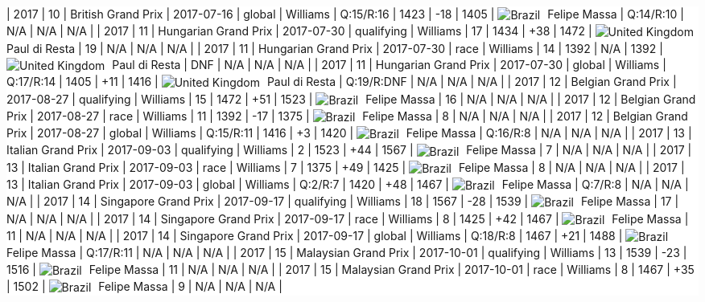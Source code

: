 | 2017 | 10 | British Grand Prix | 2017-07-16 | global | Williams | Q:15/R:16 | 1423 | -18 | 1405 | <img src="https://upload.wikimedia.org/wikipedia/commons/0/05/Flag_of_Brazil.svg" alt="Brazil" width="20" height="auto" style="vertical-align: middle; margin-right: 5px;" onerror="this.outerHTML='🇧🇷'; this.style.marginRight='5px';"/> Felipe Massa | Q:14/R:10 | N/A | N/A | N/A |
| 2017 | 11 | Hungarian Grand Prix | 2017-07-30 | qualifying | Williams | 17 | 1434 | +38 | 1472 | <img src="https://upload.wikimedia.org/wikipedia/commons/thumb/8/83/Flag_of_the_United_Kingdom_%283-5%29.svg/512px-Flag_of_the_United_Kingdom_%283-5%29.svg.png?20250726143817" alt="United Kingdom" width="20" height="auto" style="vertical-align: middle; margin-right: 5px;" onerror="this.outerHTML='🇬🇧'; this.style.marginRight='5px';"/> Paul di Resta | 19 | N/A | N/A | N/A |
| 2017 | 11 | Hungarian Grand Prix | 2017-07-30 | race | Williams | 14 | 1392 | N/A | 1392 | <img src="https://upload.wikimedia.org/wikipedia/commons/thumb/8/83/Flag_of_the_United_Kingdom_%283-5%29.svg/512px-Flag_of_the_United_Kingdom_%283-5%29.svg.png?20250726143817" alt="United Kingdom" width="20" height="auto" style="vertical-align: middle; margin-right: 5px;" onerror="this.outerHTML='🇬🇧'; this.style.marginRight='5px';"/> Paul di Resta | DNF | N/A | N/A | N/A |
| 2017 | 11 | Hungarian Grand Prix | 2017-07-30 | global | Williams | Q:17/R:14 | 1405 | +11 | 1416 | <img src="https://upload.wikimedia.org/wikipedia/commons/thumb/8/83/Flag_of_the_United_Kingdom_%283-5%29.svg/512px-Flag_of_the_United_Kingdom_%283-5%29.svg.png?20250726143817" alt="United Kingdom" width="20" height="auto" style="vertical-align: middle; margin-right: 5px;" onerror="this.outerHTML='🇬🇧'; this.style.marginRight='5px';"/> Paul di Resta | Q:19/R:DNF | N/A | N/A | N/A |
| 2017 | 12 | Belgian Grand Prix | 2017-08-27 | qualifying | Williams | 15 | 1472 | +51 | 1523 | <img src="https://upload.wikimedia.org/wikipedia/commons/0/05/Flag_of_Brazil.svg" alt="Brazil" width="20" height="auto" style="vertical-align: middle; margin-right: 5px;" onerror="this.outerHTML='🇧🇷'; this.style.marginRight='5px';"/> Felipe Massa | 16 | N/A | N/A | N/A |
| 2017 | 12 | Belgian Grand Prix | 2017-08-27 | race | Williams | 11 | 1392 | -17 | 1375 | <img src="https://upload.wikimedia.org/wikipedia/commons/0/05/Flag_of_Brazil.svg" alt="Brazil" width="20" height="auto" style="vertical-align: middle; margin-right: 5px;" onerror="this.outerHTML='🇧🇷'; this.style.marginRight='5px';"/> Felipe Massa | 8 | N/A | N/A | N/A |
| 2017 | 12 | Belgian Grand Prix | 2017-08-27 | global | Williams | Q:15/R:11 | 1416 | +3 | 1420 | <img src="https://upload.wikimedia.org/wikipedia/commons/0/05/Flag_of_Brazil.svg" alt="Brazil" width="20" height="auto" style="vertical-align: middle; margin-right: 5px;" onerror="this.outerHTML='🇧🇷'; this.style.marginRight='5px';"/> Felipe Massa | Q:16/R:8 | N/A | N/A | N/A |
| 2017 | 13 | Italian Grand Prix | 2017-09-03 | qualifying | Williams | 2 | 1523 | +44 | 1567 | <img src="https://upload.wikimedia.org/wikipedia/commons/0/05/Flag_of_Brazil.svg" alt="Brazil" width="20" height="auto" style="vertical-align: middle; margin-right: 5px;" onerror="this.outerHTML='🇧🇷'; this.style.marginRight='5px';"/> Felipe Massa | 7 | N/A | N/A | N/A |
| 2017 | 13 | Italian Grand Prix | 2017-09-03 | race | Williams | 7 | 1375 | +49 | 1425 | <img src="https://upload.wikimedia.org/wikipedia/commons/0/05/Flag_of_Brazil.svg" alt="Brazil" width="20" height="auto" style="vertical-align: middle; margin-right: 5px;" onerror="this.outerHTML='🇧🇷'; this.style.marginRight='5px';"/> Felipe Massa | 8 | N/A | N/A | N/A |
| 2017 | 13 | Italian Grand Prix | 2017-09-03 | global | Williams | Q:2/R:7 | 1420 | +48 | 1467 | <img src="https://upload.wikimedia.org/wikipedia/commons/0/05/Flag_of_Brazil.svg" alt="Brazil" width="20" height="auto" style="vertical-align: middle; margin-right: 5px;" onerror="this.outerHTML='🇧🇷'; this.style.marginRight='5px';"/> Felipe Massa | Q:7/R:8 | N/A | N/A | N/A |
| 2017 | 14 | Singapore Grand Prix | 2017-09-17 | qualifying | Williams | 18 | 1567 | -28 | 1539 | <img src="https://upload.wikimedia.org/wikipedia/commons/0/05/Flag_of_Brazil.svg" alt="Brazil" width="20" height="auto" style="vertical-align: middle; margin-right: 5px;" onerror="this.outerHTML='🇧🇷'; this.style.marginRight='5px';"/> Felipe Massa | 17 | N/A | N/A | N/A |
| 2017 | 14 | Singapore Grand Prix | 2017-09-17 | race | Williams | 8 | 1425 | +42 | 1467 | <img src="https://upload.wikimedia.org/wikipedia/commons/0/05/Flag_of_Brazil.svg" alt="Brazil" width="20" height="auto" style="vertical-align: middle; margin-right: 5px;" onerror="this.outerHTML='🇧🇷'; this.style.marginRight='5px';"/> Felipe Massa | 11 | N/A | N/A | N/A |
| 2017 | 14 | Singapore Grand Prix | 2017-09-17 | global | Williams | Q:18/R:8 | 1467 | +21 | 1488 | <img src="https://upload.wikimedia.org/wikipedia/commons/0/05/Flag_of_Brazil.svg" alt="Brazil" width="20" height="auto" style="vertical-align: middle; margin-right: 5px;" onerror="this.outerHTML='🇧🇷'; this.style.marginRight='5px';"/> Felipe Massa | Q:17/R:11 | N/A | N/A | N/A |
| 2017 | 15 | Malaysian Grand Prix | 2017-10-01 | qualifying | Williams | 13 | 1539 | -23 | 1516 | <img src="https://upload.wikimedia.org/wikipedia/commons/0/05/Flag_of_Brazil.svg" alt="Brazil" width="20" height="auto" style="vertical-align: middle; margin-right: 5px;" onerror="this.outerHTML='🇧🇷'; this.style.marginRight='5px';"/> Felipe Massa | 11 | N/A | N/A | N/A |
| 2017 | 15 | Malaysian Grand Prix | 2017-10-01 | race | Williams | 8 | 1467 | +35 | 1502 | <img src="https://upload.wikimedia.org/wikipedia/commons/0/05/Flag_of_Brazil.svg" alt="Brazil" width="20" height="auto" style="vertical-align: middle; margin-right: 5px;" onerror="this.outerHTML='🇧🇷'; this.style.marginRight='5px';"/> Felipe Massa | 9 | N/A | N/A | N/A |